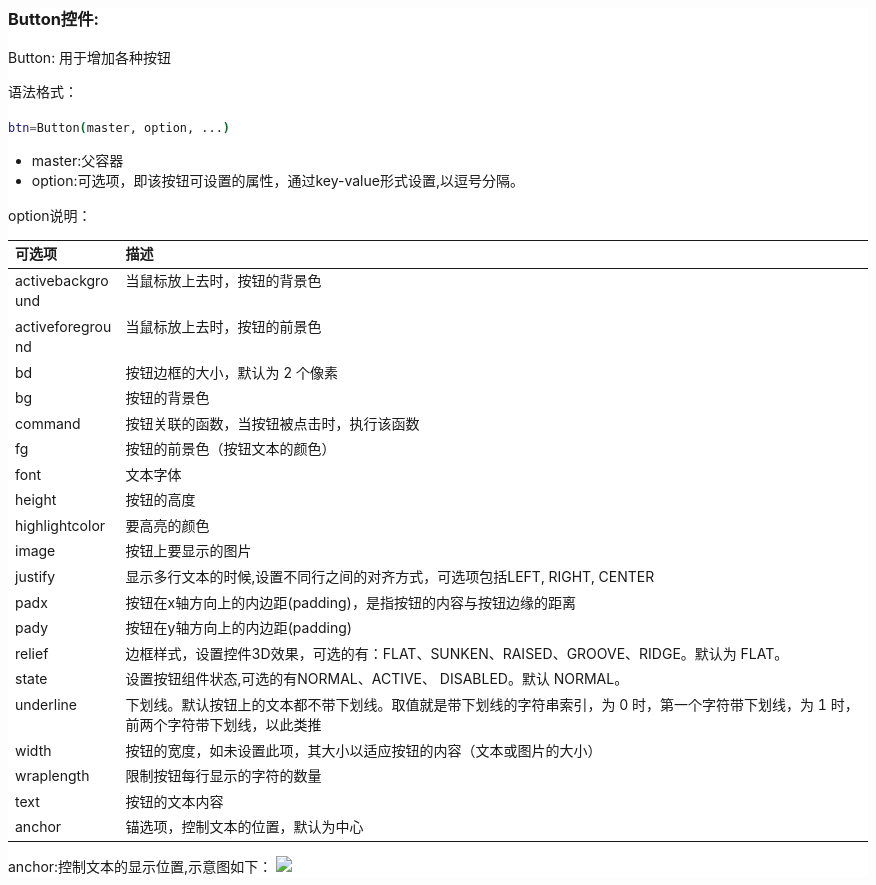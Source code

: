 
### Button控件:

Button: 用于增加各种按钮

语法格式：

```sh
btn=Button(master, option, ...)
```

* master:父容器
* option:可选项，即该按钮可设置的属性，通过key-value形式设置,以逗号分隔。

option说明：

|可选项|描述|
|:--|:--| 
|activebackground|当鼠标放上去时，按钮的背景色|
|activeforeground|当鼠标放上去时，按钮的前景色| 
|bd|按钮边框的大小，默认为 2 个像素|
|bg|按钮的背景色|
|command|按钮关联的函数，当按钮被点击时，执行该函数| 
|fg|按钮的前景色（按钮文本的颜色）| 
|font|文本字体|
|height|按钮的高度| 
|highlightcolor|要高亮的颜色|
|image|按钮上要显示的图片|
|justify|显示多行文本的时候,设置不同行之间的对齐方式，可选项包括LEFT, RIGHT, CENTER| 
|padx|按钮在x轴方向上的内边距(padding)，是指按钮的内容与按钮边缘的距离|
|pady|按钮在y轴方向上的内边距(padding)| 
|relief|边框样式，设置控件3D效果，可选的有：FLAT、SUNKEN、RAISED、GROOVE、RIDGE。默认为 FLAT。|
|state|设置按钮组件状态,可选的有NORMAL、ACTIVE、 DISABLED。默认 NORMAL。| 
|underline|下划线。默认按钮上的文本都不带下划线。取值就是带下划线的字符串索引，为 0 时，第一个字符带下划线，为 1 时，前两个字符带下划线，以此类推| 
|width|按钮的宽度，如未设置此项，其大小以适应按钮的内容（文本或图片的大小）| 
|wraplength|限制按钮每行显示的字符的数量|
|text|按钮的文本内容|
|anchor|锚选项，控制文本的位置，默认为中心|

anchor:控制文本的显示位置,示意图如下：
![](https://s2.loli.net/2022/03/24/5bBOQEr9jnCoivF.png)
